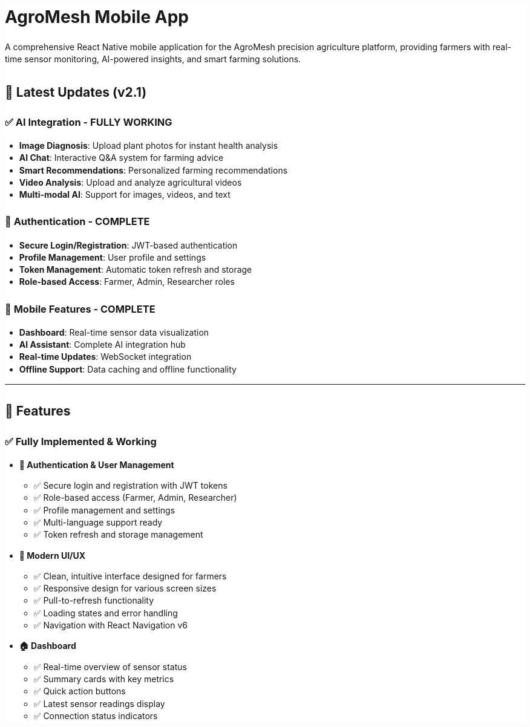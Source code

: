 # AgroMesh Mobile App

A comprehensive React Native mobile application for the AgroMesh precision agriculture platform, providing farmers with real-time sensor monitoring, AI-powered insights, and smart farming solutions.

## 🚀 **Latest Updates (v2.1)**

### ✅ **AI Integration - FULLY WORKING**
- **Image Diagnosis**: Upload plant photos for instant health analysis
- **AI Chat**: Interactive Q&A system for farming advice
- **Smart Recommendations**: Personalized farming recommendations
- **Video Analysis**: Upload and analyze agricultural videos
- **Multi-modal AI**: Support for images, videos, and text

### 🔐 **Authentication - COMPLETE**
- **Secure Login/Registration**: JWT-based authentication
- **Profile Management**: User profile and settings
- **Token Management**: Automatic token refresh and storage
- **Role-based Access**: Farmer, Admin, Researcher roles

### 📱 **Mobile Features - COMPLETE**
- **Dashboard**: Real-time sensor data visualization
- **AI Assistant**: Complete AI integration hub
- **Real-time Updates**: WebSocket integration
- **Offline Support**: Data caching and offline functionality

---

## 🚀 Features

### ✅ **Fully Implemented & Working**

- **🔐 Authentication & User Management**
  - ✅ Secure login and registration with JWT tokens
  - ✅ Role-based access (Farmer, Admin, Researcher)
  - ✅ Profile management and settings
  - ✅ Multi-language support ready
  - ✅ Token refresh and storage management

- **📱 Modern UI/UX**
  - ✅ Clean, intuitive interface designed for farmers
  - ✅ Responsive design for various screen sizes
  - ✅ Pull-to-refresh functionality
  - ✅ Loading states and error handling
  - ✅ Navigation with React Navigation v6

- **🏠 Dashboard**
  - ✅ Real-time overview of sensor status
  - ✅ Summary cards with key metrics
  - ✅ Quick action buttons
  - ✅ Latest sensor readings display
  - ✅ Connection status indicators
